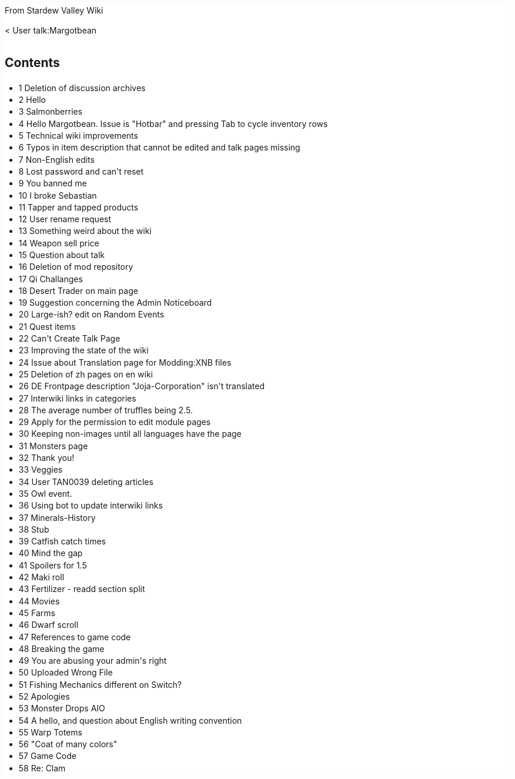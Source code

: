 From Stardew Valley Wiki

&lt; User talk:Margotbean

## Contents

- 1 Deletion of discussion archives
- 2 Hello
- 3 Salmonberries
- 4 Hello Margotbean. Issue is "Hotbar" and pressing Tab to cycle inventory rows
- 5 Technical wiki improvements
- 6 Typos in item description that cannot be edited and talk pages missing
- 7 Non-English edits
- 8 Lost password and can't reset
- 9 You banned me
- 10 I broke Sebastian
- 11 Tapper and tapped products
- 12 User rename request
- 13 Something weird about the wiki
- 14 Weapon sell price
- 15 Question about talk
- 16 Deletion of mod repository
- 17 Qi Challanges
- 18 Desert Trader on main page
- 19 Suggestion concerning the Admin Noticeboard
- 20 Large-ish? edit on Random Events
- 21 Quest items
- 22 Can't Create Talk Page
- 23 Improving the state of the wiki
- 24 Issue about Translation page for Modding:XNB files
- 25 Deletion of zh pages on en wiki
- 26 DE Frontpage description "Joja-Corporation" isn't translated
- 27 Interwiki links in categories
- 28 The average number of truffles being 2.5.
- 29 Apply for the permission to edit module pages
- 30 Keeping non-images until all languages have the page
- 31 Monsters page
- 32 Thank you!
- 33 Veggies
- 34 User TAN0039 deleting articles
- 35 Owl event.
- 36 Using bot to update interwiki links
- 37 Minerals-History
- 38 Stub
- 39 Catfish catch times
- 40 Mind the gap
- 41 Spoilers for 1.5
- 42 Maki roll
- 43 Fertilizer - readd section split
- 44 Movies
- 45 Farms
- 46 Dwarf scroll
- 47 References to game code
- 48 Breaking the game
- 49 You are abusing your admin's right
- 50 Uploaded Wrong File
- 51 Fishing Mechanics different on Switch?
- 52 Apologies
- 53 Monster Drops AIO
- 54 A hello, and question about English writing convention
- 55 Warp Totems
- 56 "Coat of many colors"
- 57 Game Code
- 58 Re: Clam